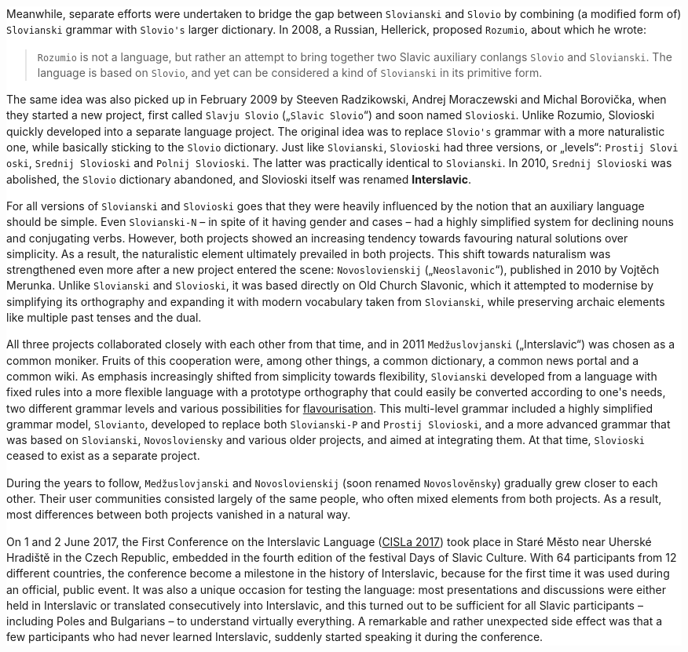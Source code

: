 Meanwhile, separate efforts were undertaken to bridge the gap between `Slovianski` and `Slovio` by combining (a modified form of) `Slovianski` grammar with `Slovio's` larger dictionary. In 2008, a Russian, Hellerick, proposed `Rozumio`, about which he wrote:

> `Rozumio` is not a language, but rather an attempt to bring together two Slavic auxiliary conlangs `Slovio` and `Slovianski`. The language is based on `Slovio`, and yet can be considered a kind of `Slovianski` in its primitive form.

The same idea was also picked up in February 2009 by Steeven Radzikowski, Andrej Moraczewski and Michal Borovička, when they started a new project, first called `Slavju Slovio` („`Slavic Slovio`“) and soon named `Slovioski`. Unlike Rozumio, Slovioski quickly developed into a separate language project. The original idea was to replace `Slovio's` grammar with a more naturalistic one, while basically sticking to the `Slovio` dictionary. Just like `Slovianski`, `Slovioski` had three versions, or „levels“: `Prostij Slovioski`, `Srednij Slovioski` and `Polnij Slovioski`. The latter was practically identical to `Slovianski`. In 2010, `Srednij Slovioski` was abolished, the `Slovio` dictionary abandoned, and Slovioski itself was renamed **Interslavic**.

For all versions of `Slovianski` and `Slovioski` goes that they were heavily influenced by the notion that an auxiliary language should be simple. Even `Slovianski-N` – in spite of it having gender and cases – had a highly simplified system for declining nouns and conjugating verbs. However, both projects showed an increasing tendency towards favouring natural solutions over simplicity. As a result, the naturalistic element ultimately prevailed in both projects. This shift towards naturalism was strengthened even more after a new project entered the scene: `Novoslovienskij` („`Neoslavonic`“), published in 2010 by Vojtěch Merunka. Unlike `Slovianski` and `Slovioski`, it was based directly on Old Church Slavonic, which it attempted to modernise by simplifying its orthography and expanding it with modern vocabulary taken from `Slovianski`, while preserving archaic elements like multiple past tenses and the dual.

All three projects collaborated closely with each other from that time, and in 2011 `Medžuslovjanski` („Interslavic“) was chosen as a common moniker. Fruits of this cooperation were, among other things, a common dictionary, a common news portal and a common wiki. As emphasis increasingly shifted from simplicity towards flexibility, `Slovianski` developed from a language with fixed rules into a more flexible language with a prototype orthography that could easily be converted according to one's needs, two different grammar levels and various possibilities for [flavourisation][1]. This multi-level grammar included a highly simplified grammar model, `Slovianto`, developed to replace both `Slovianski-P` and `Prostij Slovioski`, and a more advanced grammar that was based on `Slovianski`, `Novosloviensky` and various older projects, and aimed at integrating them. At that time, `Slovioski` ceased to exist as a separate project.

During the years to follow, `Medžuslovjanski` and `Novoslovienskij` (soon renamed `Novoslověnsky`) gradually grew closer to each other. Their user communities consisted largely of the same people, who often mixed elements from both projects. As a result, most differences between both projects vanished in a natural way.

On 1 and 2 June 2017, the First Conference on the Interslavic Language ([CISLa 2017][2]) took place in Staré Město near Uherské Hradiště in the Czech Republic, embedded in the fourth edition of the festival Days of Slavic Culture. With 64 participants from 12 different countries, the conference become a milestone in the history of Interslavic, because for the first time it was used during an official, public event. It was also a unique occasion for testing the language: most presentations and discussions were either held in Interslavic or translated consecutively into Interslavic, and this turned out to be sufficient for all Slavic participants – including Poles and Bulgarians – to understand virtually everything. A remarkable and rather unexpected side effect was that a few participants who had never learned Interslavic, suddenly started speaking it during the conference.


[1]: ../vocabulary/flavourisation.md
[2]: http://cisla.slavic-union.org/
[3]: http://slovjani.info/
[4]: http://steen.free.fr/interslavic/the_painted_bird.html
[5]: https://www.facebook.com/groups/interslavic